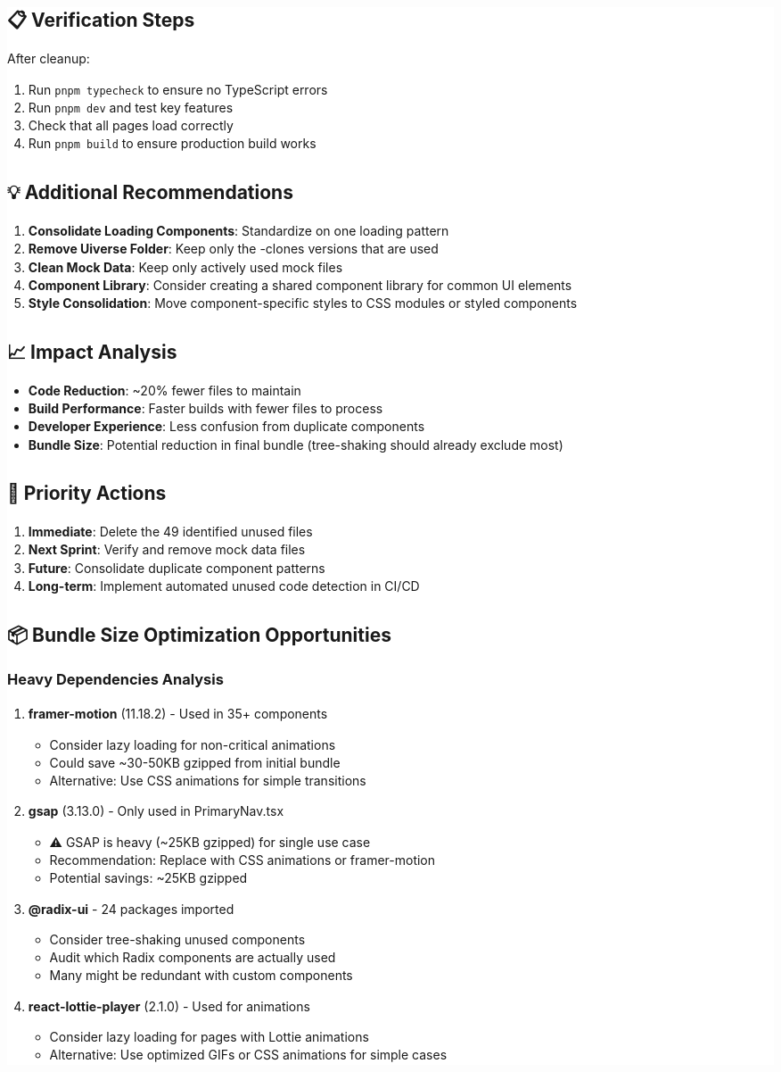 ## 📋 Verification Steps

After cleanup:
1. Run `pnpm typecheck` to ensure no TypeScript errors
2. Run `pnpm dev` and test key features
3. Check that all pages load correctly
4. Run `pnpm build` to ensure production build works

## 💡 Additional Recommendations

1. **Consolidate Loading Components**: Standardize on one loading pattern
2. **Remove Uiverse Folder**: Keep only the -clones versions that are used
3. **Clean Mock Data**: Keep only actively used mock files
4. **Component Library**: Consider creating a shared component library for common UI elements
5. **Style Consolidation**: Move component-specific styles to CSS modules or styled components

## 📈 Impact Analysis

- **Code Reduction**: ~20% fewer files to maintain
- **Build Performance**: Faster builds with fewer files to process
- **Developer Experience**: Less confusion from duplicate components
- **Bundle Size**: Potential reduction in final bundle (tree-shaking should already exclude most)

## 🎯 Priority Actions

1. **Immediate**: Delete the 49 identified unused files
2. **Next Sprint**: Verify and remove mock data files
3. **Future**: Consolidate duplicate component patterns
4. **Long-term**: Implement automated unused code detection in CI/CD

## 📦 Bundle Size Optimization Opportunities

### Heavy Dependencies Analysis

1. **framer-motion** (11.18.2) - Used in 35+ components
   - Consider lazy loading for non-critical animations
   - Could save ~30-50KB gzipped from initial bundle
   - Alternative: Use CSS animations for simple transitions

2. **gsap** (3.13.0) - Only used in PrimaryNav.tsx
   - ⚠️ GSAP is heavy (~25KB gzipped) for single use case
   - Recommendation: Replace with CSS animations or framer-motion
   - Potential savings: ~25KB gzipped

3. **@radix-ui** - 24 packages imported
   - Consider tree-shaking unused components
   - Audit which Radix components are actually used
   - Many might be redundant with custom components

4. **react-lottie-player** (2.1.0) - Used for animations
   - Consider lazy loading for pages with Lottie animations
   - Alternative: Use optimized GIFs or CSS animations for simple cases
